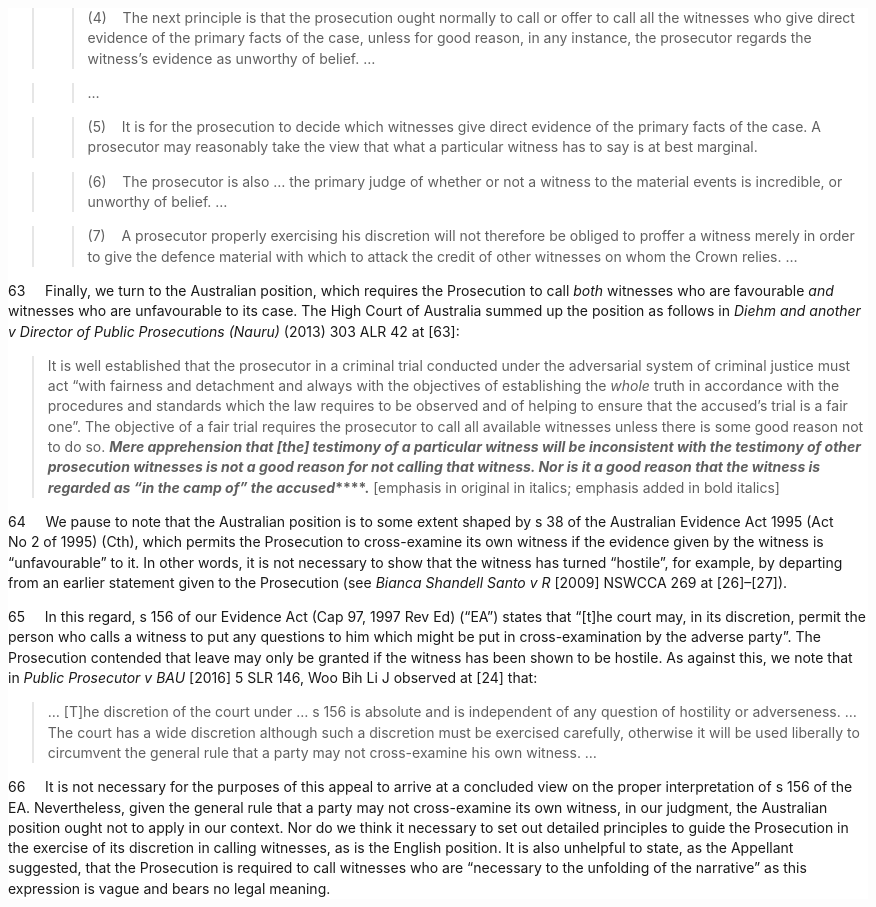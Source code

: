 >> (4)    The next principle is that the prosecution ought normally to call or offer to call all the witnesses who give direct evidence of the primary facts of the case, unless for good reason, in any instance, the prosecutor regards the witness’s evidence as unworthy of belief. …

>> …

>> (5)    It is for the prosecution to decide which witnesses give direct evidence of the primary facts of the case. A prosecutor may reasonably take the view that what a particular witness has to say is at best marginal.

>> (6)    The prosecutor is also … the primary judge of whether or not a witness to the material events is incredible, or unworthy of belief. …

>> (7)    A prosecutor properly exercising his discretion will not therefore be obliged to proffer a witness merely in order to give the defence material with which to attack the credit of other witnesses on whom the Crown relies. …

63     Finally, we turn to the Australian position, which requires the Prosecution to call _both_ witnesses who are favourable _and_ witnesses who are unfavourable to its case. The High Court of Australia summed up the position as follows in _Diehm and another v Director of Public Prosecutions (Nauru)_ (2013) 303 ALR 42 at \[63\]:

> It is well established that the prosecutor in a criminal trial conducted under the adversarial system of criminal justice must act “with fairness and detachment and always with the objectives of establishing the _whole_ truth in accordance with the procedures and standards which the law requires to be observed and of helping to ensure that the accused’s trial is a fair one”. The objective of a fair trial requires the prosecutor to call all available witnesses unless there is some good reason not to do so. **_Mere apprehension that \[the\] testimony of a particular witness will be inconsistent with the testimony of other prosecution witnesses is not a good reason for not calling that witness. Nor is it a good reason that the witness is regarded as “in the camp of” the accused_****.** \[emphasis in original in italics; emphasis added in bold italics\]

64     We pause to note that the Australian position is to some extent shaped by s 38 of the Australian Evidence Act 1995 (Act No 2 of 1995) (Cth), which permits the Prosecution to cross-examine its own witness if the evidence given by the witness is “unfavourable” to it. In other words, it is not necessary to show that the witness has turned “hostile”, for example, by departing from an earlier statement given to the Prosecution (see _Bianca Shandell Santo v R_ \[2009\] NSWCCA 269 at \[26\]–\[27\]).

65     In this regard, s 156 of our Evidence Act (Cap 97, 1997 Rev Ed) (“EA”) states that “\[t\]he court may, in its discretion, permit the person who calls a witness to put any questions to him which might be put in cross-examination by the adverse party”. The Prosecution contended that leave may only be granted if the witness has been shown to be hostile. As against this, we note that in _Public Prosecutor v BAU_ <span class="citation">\[2016\] 5 SLR 146</span>, Woo Bih Li J observed at \[24\] that:

> … \[T\]he discretion of the court under … s 156 is absolute and is independent of any question of hostility or adverseness. … The court has a wide discretion although such a discretion must be exercised carefully, otherwise it will be used liberally to circumvent the general rule that a party may not cross-examine his own witness. …

66     It is not necessary for the purposes of this appeal to arrive at a concluded view on the proper interpretation of s 156 of the EA. Nevertheless, given the general rule that a party may not cross-examine its own witness, in our judgment, the Australian position ought not to apply in our context. Nor do we think it necessary to set out detailed principles to guide the Prosecution in the exercise of its discretion in calling witnesses, as is the English position. It is also unhelpful to state, as the Appellant suggested, that the Prosecution is required to call witnesses who are “necessary to the unfolding of the narrative” as this expression is vague and bears no legal meaning.
